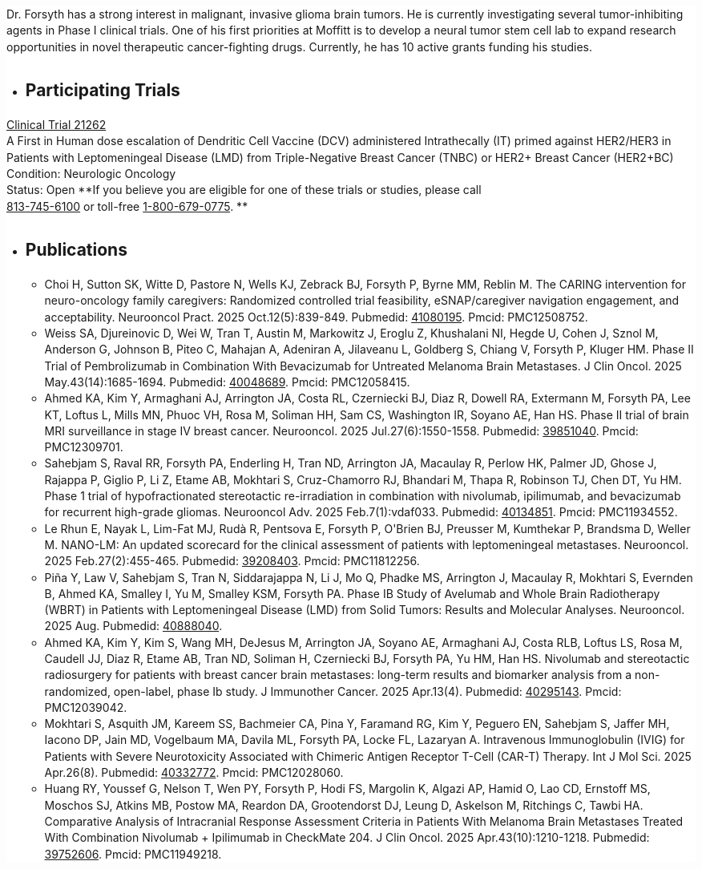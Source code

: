 Dr. Forsyth has a strong interest in malignant, invasive glioma brain tumors. He is currently investigating several tumor-inhibiting agents in Phase I clinical trials. One of his first priorities at Moffitt is to develop a neural tumor stem cell lab to expand research opportunities in novel therapeutic cancer-fighting drugs. Currently, he has 10 active grants funding his studies.
  * ## Participating Trials
[ Clinical Trial 21262 ](https://www.moffitt.org/clinical-trials-and-studies/clinical-trial-21262/ "Clinical Trial 21262")   
A First in Human dose escalation of Dendritic Cell Vaccine (DCV) administered Intrathecally (IT) primed against HER2/HER3 in Patients with Leptomeningeal Disease (LMD) from Triple-Negative Breast Cancer (TNBC) or HER2+ Breast Cancer (HER2+BC)   
Condition: Neurologic Oncology   
Status: Open 
**If you believe you are eligible for one of these trials or studies, please call  
[813-745-6100](tel:+813-745-6100) or toll-free [1-800-679-0775](tel:+1-800-679-0775). **
  * ## Publications
    * Choi H, Sutton SK, Witte D, Pastore N, Wells KJ, Zebrack BJ, Forsyth P, Byrne MM, Reblin M. The CARING intervention for neuro-oncology family caregivers: Randomized controlled trial feasibility, eSNAP/caregiver navigation engagement, and acceptability. Neurooncol Pract. 2025 Oct.12(5):839-849. Pubmedid: [41080195](https://www.ncbi.nlm.nih.gov/pubmed/41080195). Pmcid: PMC12508752. 
    * Weiss SA, Djureinovic D, Wei W, Tran T, Austin M, Markowitz J, Eroglu Z, Khushalani NI, Hegde U, Cohen J, Sznol M, Anderson G, Johnson B, Piteo C, Mahajan A, Adeniran A, Jilaveanu L, Goldberg S, Chiang V, Forsyth P, Kluger HM. Phase II Trial of Pembrolizumab in Combination With Bevacizumab for Untreated Melanoma Brain Metastases. J Clin Oncol. 2025 May.43(14):1685-1694. Pubmedid: [40048689](https://www.ncbi.nlm.nih.gov/pubmed/40048689). Pmcid: PMC12058415. 
    * Ahmed KA, Kim Y, Armaghani AJ, Arrington JA, Costa RL, Czerniecki BJ, Diaz R, Dowell RA, Extermann M, Forsyth PA, Lee KT, Loftus L, Mills MN, Phuoc VH, Rosa M, Soliman HH, Sam CS, Washington IR, Soyano AE, Han HS. Phase II trial of brain MRI surveillance in stage IV breast cancer. Neurooncol. 2025 Jul.27(6):1550-1558. Pubmedid: [39851040](https://www.ncbi.nlm.nih.gov/pubmed/39851040). Pmcid: PMC12309701. 
    * Sahebjam S, Raval RR, Forsyth PA, Enderling H, Tran ND, Arrington JA, Macaulay R, Perlow HK, Palmer JD, Ghose J, Rajappa P, Giglio P, Li Z, Etame AB, Mokhtari S, Cruz-Chamorro RJ, Bhandari M, Thapa R, Robinson TJ, Chen DT, Yu HM. Phase 1 trial of hypofractionated stereotactic re-irradiation in combination with nivolumab, ipilimumab, and bevacizumab for recurrent high-grade gliomas. Neurooncol Adv. 2025 Feb.7(1):vdaf033. Pubmedid: [40134851](https://www.ncbi.nlm.nih.gov/pubmed/40134851). Pmcid: PMC11934552. 
    * Le Rhun E, Nayak L, Lim-Fat MJ, Rudà R, Pentsova E, Forsyth P, O'Brien BJ, Preusser M, Kumthekar P, Brandsma D, Weller M. NANO-LM: An updated scorecard for the clinical assessment of patients with leptomeningeal metastases. Neurooncol. 2025 Feb.27(2):455-465. Pubmedid: [39208403](https://www.ncbi.nlm.nih.gov/pubmed/39208403). Pmcid: PMC11812256. 
    * Piña Y, Law V, Sahebjam S, Tran N, Siddarajappa N, Li J, Mo Q, Phadke MS, Arrington J, Macaulay R, Mokhtari S, Evernden B, Ahmed KA, Smalley I, Yu M, Smalley KSM, Forsyth PA. Phase IB Study of Avelumab and Whole Brain Radiotherapy (WBRT) in Patients with Leptomeningeal Disease (LMD) from Solid Tumors: Results and Molecular Analyses. Neurooncol. 2025 Aug. Pubmedid: [40888040](https://www.ncbi.nlm.nih.gov/pubmed/40888040). 
    * Ahmed KA, Kim Y, Kim S, Wang MH, DeJesus M, Arrington JA, Soyano AE, Armaghani AJ, Costa RLB, Loftus LS, Rosa M, Caudell JJ, Diaz R, Etame AB, Tran ND, Soliman H, Czerniecki BJ, Forsyth PA, Yu HM, Han HS. Nivolumab and stereotactic radiosurgery for patients with breast cancer brain metastases: long-term results and biomarker analysis from a non-randomized, open-label, phase Ib study. J Immunother Cancer. 2025 Apr.13(4). Pubmedid: [40295143](https://www.ncbi.nlm.nih.gov/pubmed/40295143). Pmcid: PMC12039042. 
    * Mokhtari S, Asquith JM, Kareem SS, Bachmeier CA, Pina Y, Faramand RG, Kim Y, Peguero EN, Sahebjam S, Jaffer MH, Iacono DP, Jain MD, Vogelbaum MA, Davila ML, Forsyth PA, Locke FL, Lazaryan A. Intravenous Immunoglobulin (IVIG) for Patients with Severe Neurotoxicity Associated with Chimeric Antigen Receptor T-Cell (CAR-T) Therapy. Int J Mol Sci. 2025 Apr.26(8). Pubmedid: [40332772](https://www.ncbi.nlm.nih.gov/pubmed/40332772). Pmcid: PMC12028060. 
    * Huang RY, Youssef G, Nelson T, Wen PY, Forsyth P, Hodi FS, Margolin K, Algazi AP, Hamid O, Lao CD, Ernstoff MS, Moschos SJ, Atkins MB, Postow MA, Reardon DA, Grootendorst DJ, Leung D, Askelson M, Ritchings C, Tawbi HA. Comparative Analysis of Intracranial Response Assessment Criteria in Patients With Melanoma Brain Metastases Treated With Combination Nivolumab + Ipilimumab in CheckMate 204. J Clin Oncol. 2025 Apr.43(10):1210-1218. Pubmedid: [39752606](https://www.ncbi.nlm.nih.gov/pubmed/39752606). Pmcid: PMC11949218. 